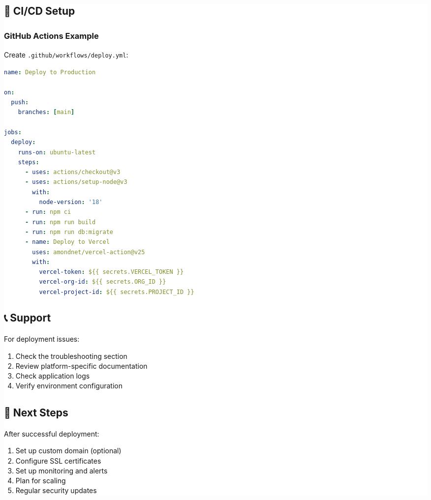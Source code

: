 ## 🔄 CI/CD Setup

### GitHub Actions Example

Create `.github/workflows/deploy.yml`:

```yaml
name: Deploy to Production

on:
  push:
    branches: [main]

jobs:
  deploy:
    runs-on: ubuntu-latest
    steps:
      - uses: actions/checkout@v3
      - uses: actions/setup-node@v3
        with:
          node-version: '18'
      - run: npm ci
      - run: npm run build
      - run: npm run db:migrate
      - name: Deploy to Vercel
        uses: amondnet/vercel-action@v25
        with:
          vercel-token: ${{ secrets.VERCEL_TOKEN }}
          vercel-org-id: ${{ secrets.ORG_ID }}
          vercel-project-id: ${{ secrets.PROJECT_ID }}
```

## 📞 Support

For deployment issues:
1. Check the troubleshooting section
2. Review platform-specific documentation
3. Check application logs
4. Verify environment configuration

## 🎯 Next Steps

After successful deployment:
1. Set up custom domain (optional)
2. Configure SSL certificates
3. Set up monitoring and alerts
4. Plan for scaling
5. Regular security updates 